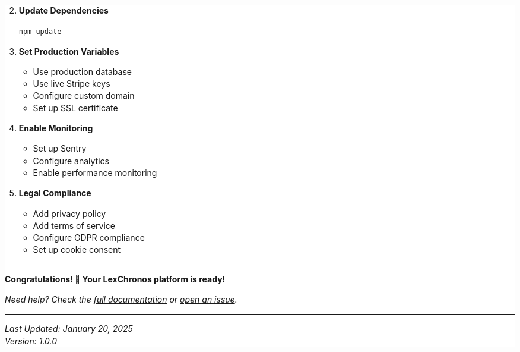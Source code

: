 2. **Update Dependencies**
   ```bash
   npm update
   ```

3. **Set Production Variables**
   - Use production database
   - Use live Stripe keys
   - Configure custom domain
   - Set up SSL certificate

4. **Enable Monitoring**
   - Set up Sentry
   - Configure analytics
   - Enable performance monitoring

5. **Legal Compliance**
   - Add privacy policy
   - Add terms of service
   - Configure GDPR compliance
   - Set up cookie consent

---

**Congratulations! 🎊 Your LexChronos platform is ready!**

*Need help? Check the [full documentation](./LEXCHRONOS_IMPLEMENTATION_STATUS.md) or [open an issue](https://github.com/PresidentAnderson/lexchronos-enterprise/issues).*

---

*Last Updated: January 20, 2025*  
*Version: 1.0.0*